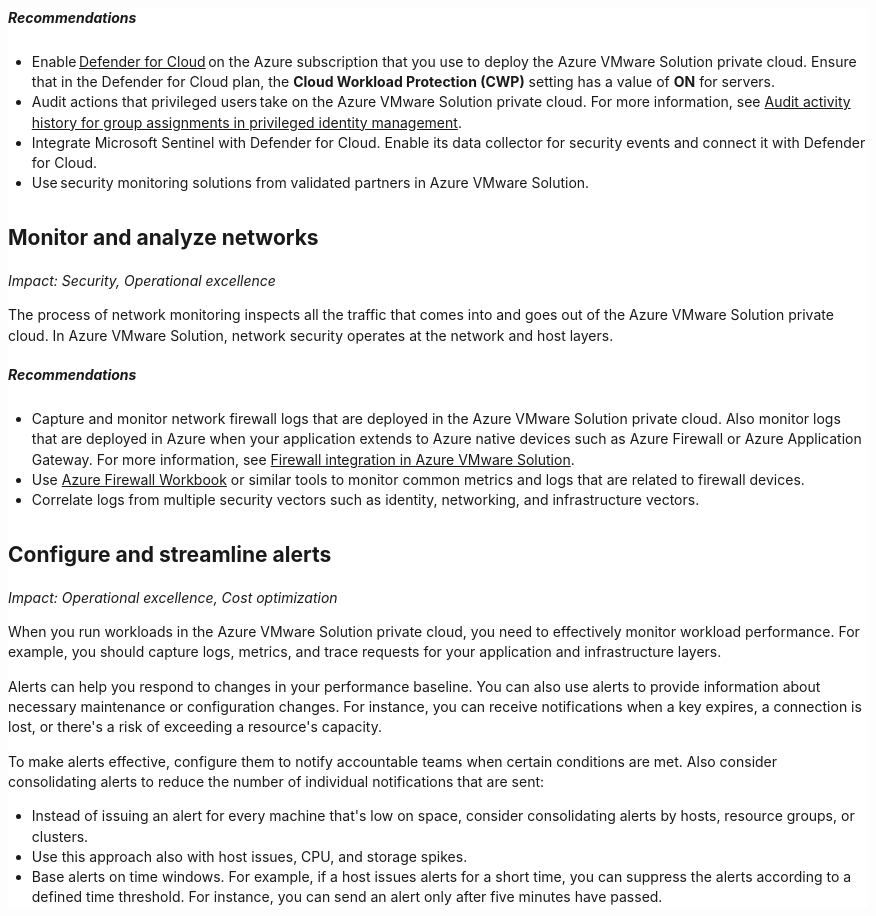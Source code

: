 ##### Recommendations

- Enable [Defender for Cloud](/azure/defender-for-cloud/connect-azure-subscription) on the Azure subscription that you use to deploy the Azure VMware Solution private cloud. Ensure that in the Defender for Cloud plan, the **Cloud Workload Protection (CWP)** setting has a value of **ON** for servers.
- Audit actions that privileged users take on the Azure VMware Solution private cloud. For more information, see [Audit activity history for group assignments in privileged identity management](/azure/active-directory/privileged-identity-management/groups-audit).
- Integrate Microsoft Sentinel with Defender for Cloud. Enable its data collector for security events and connect it with Defender for Cloud.
- Use security monitoring solutions from validated partners in Azure VMware Solution.

## Monitor and analyze networks

*Impact: Security, Operational excellence*

The process of network monitoring inspects all the traffic that comes into and goes out of the Azure VMware Solution private cloud. In Azure VMware Solution, network security operates at the network and host layers.

##### Recommendations

- Capture and monitor network firewall logs that are deployed in the Azure VMware Solution private cloud. Also monitor logs that are deployed in Azure when your application extends to Azure native devices such as Azure Firewall or Azure Application Gateway. For more information, see [Firewall integration in Azure VMware Solution](https://techcommunity.microsoft.com/t5/azure-migration-and/firewall-integration-in-azure-vmware-solution/ba-p/2254961).
- Use [Azure Firewall Workbook](/azure/firewall/firewall-workbook) or similar tools to monitor common metrics and logs that are related to firewall devices.
- Correlate logs from multiple security vectors such as identity, networking, and infrastructure vectors.

## Configure and streamline alerts

*Impact: Operational excellence, Cost optimization*

When you run workloads in the Azure VMware Solution private cloud, you need to effectively monitor workload performance. For example, you should capture logs, metrics, and trace requests for your application and infrastructure layers.

Alerts can help you respond to changes in your performance baseline. You can also use alerts to provide information about necessary maintenance or configuration changes. For instance, you can receive notifications when a key expires, a connection is lost, or there's a risk of exceeding a resource's capacity.

To make alerts effective, configure them to notify accountable teams when certain conditions are met. Also consider consolidating alerts to reduce the number of individual notifications that are sent:

- Instead of issuing an alert for every machine that's low on space, consider consolidating alerts by hosts, resource groups, or clusters.
- Use this approach also with host issues, CPU, and storage spikes.
- Base alerts on time windows. For example, if a host issues alerts for a short time, you can suppress the alerts according to a defined time threshold. For instance, you can send an alert only after five minutes have passed.
